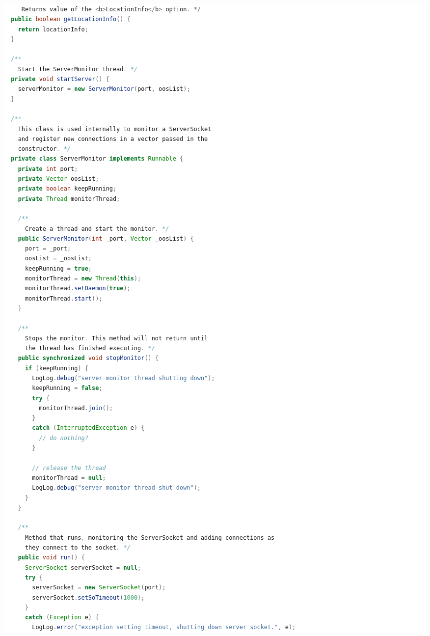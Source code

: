 ```java
     Returns value of the <b>LocationInfo</b> option. */
  public boolean getLocationInfo() {
    return locationInfo;
  }
  
  /**
    Start the ServerMonitor thread. */
  private void startServer() {
    serverMonitor = new ServerMonitor(port, oosList);
  }
  
  /**
    This class is used internally to monitor a ServerSocket
    and register new connections in a vector passed in the
    constructor. */
  private class ServerMonitor implements Runnable {
    private int port;
    private Vector oosList;
    private boolean keepRunning;
    private Thread monitorThread;
    
    /**
      Create a thread and start the monitor. */
    public ServerMonitor(int _port, Vector _oosList) {
      port = _port;
      oosList = _oosList;
      keepRunning = true;
      monitorThread = new Thread(this);
      monitorThread.setDaemon(true);
      monitorThread.start();
    }
    
    /**
      Stops the monitor. This method will not return until
      the thread has finished executing. */
    public synchronized void stopMonitor() {
      if (keepRunning) {
    	LogLog.debug("server monitor thread shutting down");
        keepRunning = false;
        try {
          monitorThread.join();
        }
        catch (InterruptedException e) {
          // do nothing?
        }
        
        // release the thread
        monitorThread = null;
    	LogLog.debug("server monitor thread shut down");
      }
    }
    
    /**
      Method that runs, monitoring the ServerSocket and adding connections as
      they connect to the socket. */
    public void run() {
      ServerSocket serverSocket = null;
      try {
        serverSocket = new ServerSocket(port);
        serverSocket.setSoTimeout(1000);
      }
      catch (Exception e) {
        LogLog.error("exception setting timeout, shutting down server socket.", e);
```